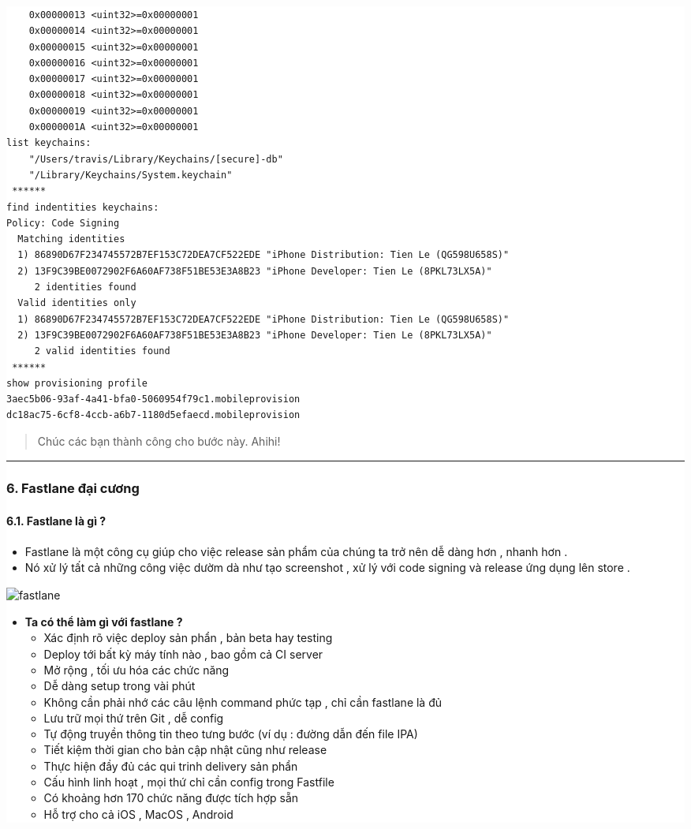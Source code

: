 ```
    0x00000013 <uint32>=0x00000001 
    0x00000014 <uint32>=0x00000001 
    0x00000015 <uint32>=0x00000001 
    0x00000016 <uint32>=0x00000001 
    0x00000017 <uint32>=0x00000001 
    0x00000018 <uint32>=0x00000001 
    0x00000019 <uint32>=0x00000001 
    0x0000001A <uint32>=0x00000001 
list keychains: 
    "/Users/travis/Library/Keychains/[secure]-db"
    "/Library/Keychains/System.keychain"
 ****** 
find indentities keychains: 
Policy: Code Signing
  Matching identities
  1) 86890D67F234745572B7EF153C72DEA7CF522EDE "iPhone Distribution: Tien Le (QG598U658S)"
  2) 13F9C39BE0072902F6A60AF738F51BE53E3A8B23 "iPhone Developer: Tien Le (8PKL73LX5A)"
     2 identities found
  Valid identities only
  1) 86890D67F234745572B7EF153C72DEA7CF522EDE "iPhone Distribution: Tien Le (QG598U658S)"
  2) 13F9C39BE0072902F6A60AF738F51BE53E3A8B23 "iPhone Developer: Tien Le (8PKL73LX5A)"
     2 valid identities found
 ****** 
show provisioning profile
3aec5b06-93af-4a41-bfa0-5060954f79c1.mobileprovision
dc18ac75-6cf8-4ccb-a6b7-1180d5efaecd.mobileprovision
```

> Chúc các bạn thành công cho bước này. Ahihi!

---

### 6. Fastlane đại cương

#### 6.1. **Fastlane là gì ?** 

* Fastlane là một công cụ giúp cho việc release sản phẩm của chúng ta trở nên dễ dàng hơn , nhanh hơn . 
* Nó xử lý tất cả những công việc dườm dà như tạo screenshot , xử lý với code signing và release ứng dụng lên store .

![fastlane](https://viblo.asia/uploads/3e526966-05da-430b-bf5b-bd04faaa2f82.png)

* **Ta có thể làm gì với fastlane ?**
  - Xác định rõ việc deploy sản phẩn , bản beta hay testing
  - Deploy tới bất kỳ máy tính nào , bao gồm cả CI server
  - Mở rộng , tối ưu hóa các chức năng
  - Dễ dàng setup trong vài phút
  - Không cần phải nhớ các câu lệnh command phức tạp , chỉ cần fastlane là đủ
  - Lưu trữ mọi thứ trên Git , dễ config
  - Tự động truyền thông tin theo tưng bước (ví dụ : đường dẫn đến file IPA)
  - Tiết kiệm thời gian cho bản cập nhật cũng như release
  - Thực hiện đầy đủ các qui trinh delivery sản phẩn
  - Cấu hình linh hoạt , mọi thứ chỉ cần config trong Fastfile
  - Có khoảng hơn 170 chức năng được tích hợp sẵn
  - Hỗ trợ cho cả iOS , MacOS , Android
